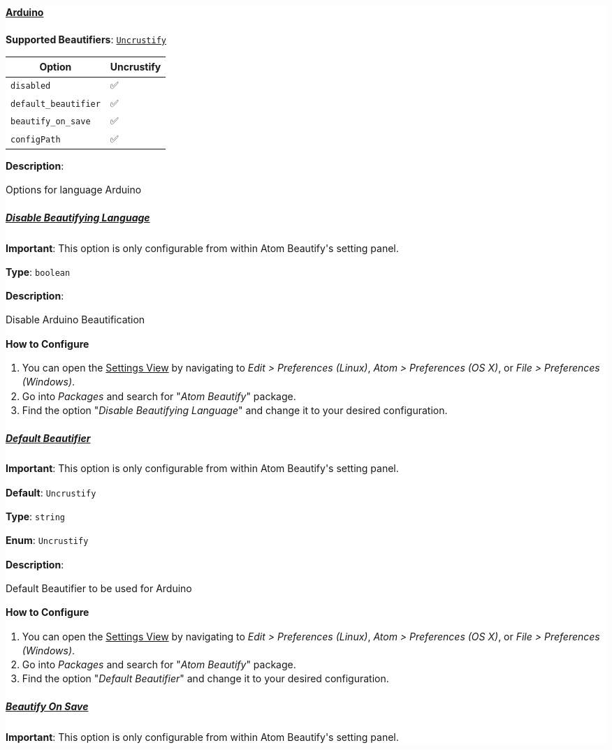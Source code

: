 ####  [Arduino](#arduino) 

**Supported Beautifiers**:  [`Uncrustify`](#uncrustify) 

| Option | Uncrustify |
| --- | --- |
| `disabled` | :white_check_mark: |
| `default_beautifier` | :white_check_mark: |
| `beautify_on_save` | :white_check_mark: |
| `configPath` | :white_check_mark: |

**Description**:

Options for language Arduino

#####  [Disable Beautifying Language](#disable-beautifying-language) 

**Important**: This option is only configurable from within Atom Beautify's setting panel.

**Type**: `boolean`

**Description**:

Disable Arduino Beautification

**How to Configure**

1. You can open the [Settings View](https://github.com/atom/settings-view) by navigating to
*Edit > Preferences (Linux)*, *Atom > Preferences (OS X)*, or *File > Preferences (Windows)*.
2. Go into *Packages* and search for "*Atom Beautify*" package.
3. Find the option "*Disable Beautifying Language*" and change it to your desired configuration.

#####  [Default Beautifier](#default-beautifier) 

**Important**: This option is only configurable from within Atom Beautify's setting panel.

**Default**: `Uncrustify`

**Type**: `string`

**Enum**:  `Uncrustify` 

**Description**:

Default Beautifier to be used for Arduino

**How to Configure**

1. You can open the [Settings View](https://github.com/atom/settings-view) by navigating to
*Edit > Preferences (Linux)*, *Atom > Preferences (OS X)*, or *File > Preferences (Windows)*.
2. Go into *Packages* and search for "*Atom Beautify*" package.
3. Find the option "*Default Beautifier*" and change it to your desired configuration.

#####  [Beautify On Save](#beautify-on-save) 

**Important**: This option is only configurable from within Atom Beautify's setting panel.
